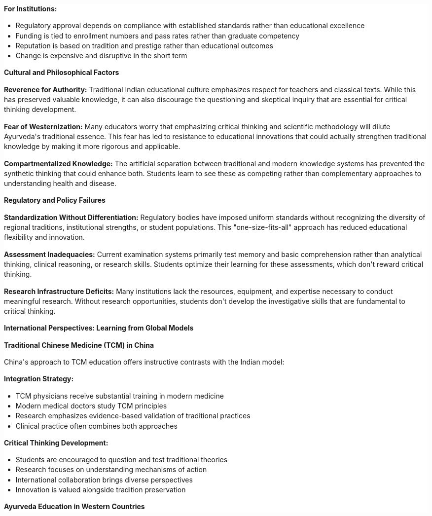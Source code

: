 **For Institutions:**

- Regulatory approval depends on compliance with established standards rather than educational excellence
- Funding is tied to enrollment numbers and pass rates rather than graduate competency
- Reputation is based on tradition and prestige rather than educational outcomes
- Change is expensive and disruptive in the short term

**Cultural and Philosophical Factors**

**Reverence for Authority:** Traditional Indian educational culture emphasizes respect for teachers and classical texts. While this has preserved valuable knowledge, it can also discourage the questioning and skeptical inquiry that are essential for critical thinking development.

**Fear of Westernization:** Many educators worry that emphasizing critical thinking and scientific methodology will dilute Ayurveda's traditional essence. This fear has led to resistance to educational innovations that could actually strengthen traditional knowledge by making it more rigorous and applicable.

**Compartmentalized Knowledge:** The artificial separation between traditional and modern knowledge systems has prevented the synthetic thinking that could enhance both. Students learn to see these as competing rather than complementary approaches to understanding health and disease.

**Regulatory and Policy Failures**

**Standardization Without Differentiation:** Regulatory bodies have imposed uniform standards without recognizing the diversity of regional traditions, institutional strengths, or student populations. This "one-size-fits-all" approach has reduced educational flexibility and innovation.

**Assessment Inadequacies:** Current examination systems primarily test memory and basic comprehension rather than analytical thinking, clinical reasoning, or research skills. Students optimize their learning for these assessments, which don't reward critical thinking.

**Research Infrastructure Deficits:** Many institutions lack the resources, equipment, and expertise necessary to conduct meaningful research. Without research opportunities, students don't develop the investigative skills that are fundamental to critical thinking.

**International Perspectives: Learning from Global Models**

**Traditional Chinese Medicine (TCM) in China**

China's approach to TCM education offers instructive contrasts with the Indian model:

**Integration Strategy:**

- TCM physicians receive substantial training in modern medicine
- Modern medical doctors study TCM principles
- Research emphasizes evidence-based validation of traditional practices
- Clinical practice often combines both approaches

**Critical Thinking Development:**

- Students are encouraged to question and test traditional theories
- Research focuses on understanding mechanisms of action
- International collaboration brings diverse perspectives
- Innovation is valued alongside tradition preservation

**Ayurveda Education in Western Countries**
